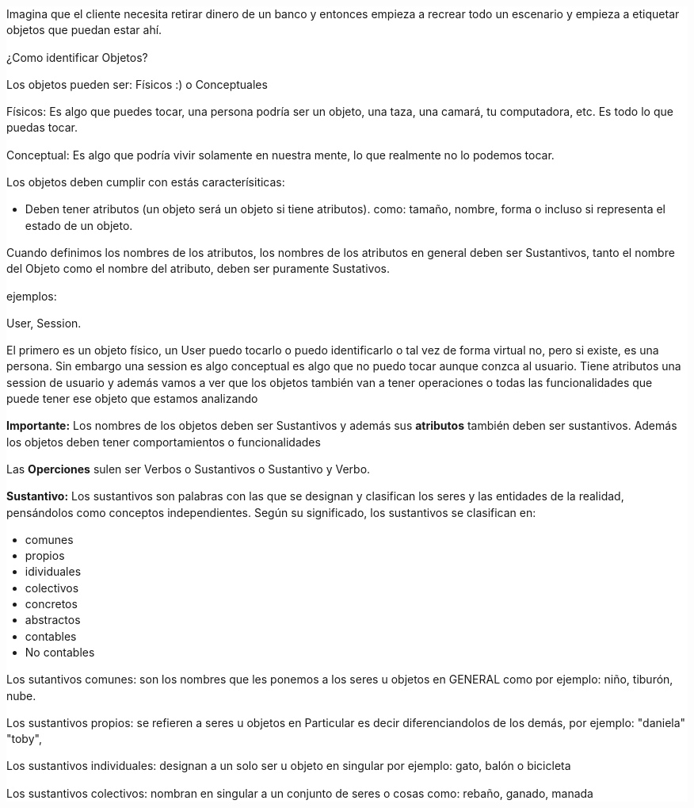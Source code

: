 Imagina que el cliente necesita retirar dinero de un banco y entonces empieza a recrear todo un escenario y empieza a etiquetar objetos que puedan estar ahí.

¿Como identificar Objetos?

Los objetos pueden ser: Físicos :) o Conceptuales

Físicos: Es algo que puedes tocar, una persona podría ser un objeto, una taza, una camará, tu computadora, etc. Es todo lo que puedas tocar.

Conceptual: Es algo que podría vivir solamente en nuestra mente, lo que realmente no lo podemos tocar.

Los objetos deben cumplir con estás caracterísiticas:

- Deben tener atributos (un objeto será un objeto si tiene atributos). como: tamaño, nombre, forma o incluso si representa el estado de un objeto.

Cuando definimos los nombres de los atributos, los nombres de los atributos en general deben ser Sustantivos, tanto el nombre del Objeto como el nombre del atributo, deben ser puramente Sustativos. 

ejemplos:

User, Session.

El primero es un objeto físico, un User puedo tocarlo o puedo identificarlo o tal vez de forma virtual no, pero si existe, es una persona. Sin embargo una session es algo conceptual es algo que no puedo tocar aunque conzca al usuario. Tiene atributos una session de usuario y además vamos a ver que los objetos también van a tener operaciones o todas las funcionalidades que puede tener ese objeto que estamos analizando 

**Importante:** Los nombres de los objetos deben ser Sustantivos y además sus **atributos** también deben ser sustantivos. Además los objetos deben tener comportamientos o funcionalidades 

Las **Operciones** sulen ser Verbos o Sustantivos o Sustantivo y Verbo.

**Sustantivo:** Los sustantivos son palabras con las que se designan y clasifican los seres y las entidades de la realidad, pensándolos como conceptos independientes. Según su significado, los sustantivos se clasifican en:
- comunes 
- propios
- idividuales
- colectivos
- concretos
- abstractos
- contables
- No contables

Los sutantivos comunes: son los nombres que les ponemos a los seres u objetos en GENERAL como por ejemplo: niño, tiburón, nube.

Los sustantivos propios: se refieren a seres u objetos en Particular es decir diferenciandolos de los demás, por ejemplo: "daniela" "toby",

Los sustantivos individuales: designan a un solo ser u objeto en singular por ejemplo: gato, balón o bicicleta

Los sustantivos colectivos: nombran en singular a un conjunto de seres o cosas como: rebaño, ganado, manada 
